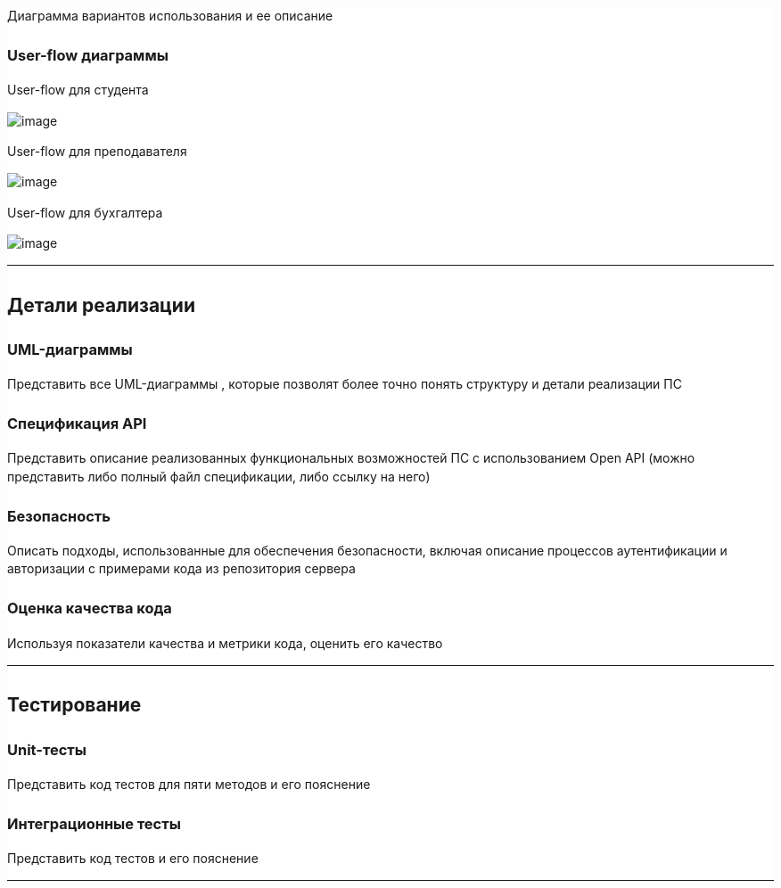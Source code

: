 Диаграмма вариантов использования и ее описание

### User-flow диаграммы
User-flow для студента

<img width="1820" height="750" alt="image" src="https://github.com/user-attachments/assets/51a37ff7-c36f-4df4-9228-bce88adfd774" />

User-flow для преподавателя

<img width="1834" height="728" alt="image" src="https://github.com/user-attachments/assets/1ddd6e94-2a04-474f-bf65-98b45b0e6555" />

User-flow для бухгалтера

<img width="1832" height="605" alt="image" src="https://github.com/user-attachments/assets/4d8bb0a4-940e-49cf-b19d-1c96fdad08c1" />

---

## **Детали реализации**

### UML-диаграммы

Представить все UML-диаграммы , которые позволят более точно понять структуру и детали реализации ПС

### Спецификация API

Представить описание реализованных функциональных возможностей ПС с использованием Open API (можно представить либо полный файл спецификации, либо ссылку на него)

### Безопасность

Описать подходы, использованные для обеспечения безопасности, включая описание процессов аутентификации и авторизации с примерами кода из репозитория сервера

### Оценка качества кода

Используя показатели качества и метрики кода, оценить его качество

---

## **Тестирование**

### Unit-тесты

Представить код тестов для пяти методов и его пояснение

### Интеграционные тесты

Представить код тестов и его пояснение

---
